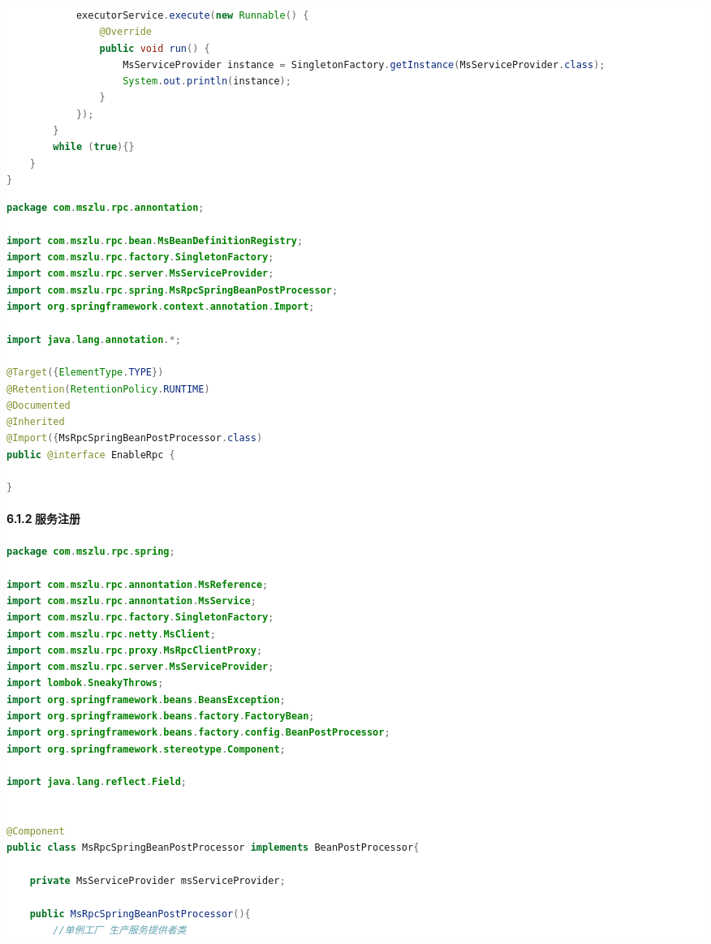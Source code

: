 ~~~java
            executorService.execute(new Runnable() {
                @Override
                public void run() {
                    MsServiceProvider instance = SingletonFactory.getInstance(MsServiceProvider.class);
                    System.out.println(instance);
                }
            });
        }
        while (true){}
    }
}

~~~

~~~java
package com.mszlu.rpc.annontation;

import com.mszlu.rpc.bean.MsBeanDefinitionRegistry;
import com.mszlu.rpc.factory.SingletonFactory;
import com.mszlu.rpc.server.MsServiceProvider;
import com.mszlu.rpc.spring.MsRpcSpringBeanPostProcessor;
import org.springframework.context.annotation.Import;

import java.lang.annotation.*;

@Target({ElementType.TYPE})
@Retention(RetentionPolicy.RUNTIME)
@Documented
@Inherited
@Import({MsRpcSpringBeanPostProcessor.class)
public @interface EnableRpc {

}

~~~

#### 6.1.2 服务注册

~~~java
package com.mszlu.rpc.spring;

import com.mszlu.rpc.annontation.MsReference;
import com.mszlu.rpc.annontation.MsService;
import com.mszlu.rpc.factory.SingletonFactory;
import com.mszlu.rpc.netty.MsClient;
import com.mszlu.rpc.proxy.MsRpcClientProxy;
import com.mszlu.rpc.server.MsServiceProvider;
import lombok.SneakyThrows;
import org.springframework.beans.BeansException;
import org.springframework.beans.factory.FactoryBean;
import org.springframework.beans.factory.config.BeanPostProcessor;
import org.springframework.stereotype.Component;

import java.lang.reflect.Field;


@Component
public class MsRpcSpringBeanPostProcessor implements BeanPostProcessor{

    private MsServiceProvider msServiceProvider;

    public MsRpcSpringBeanPostProcessor(){
        //单例工厂 生产服务提供者类
~~~